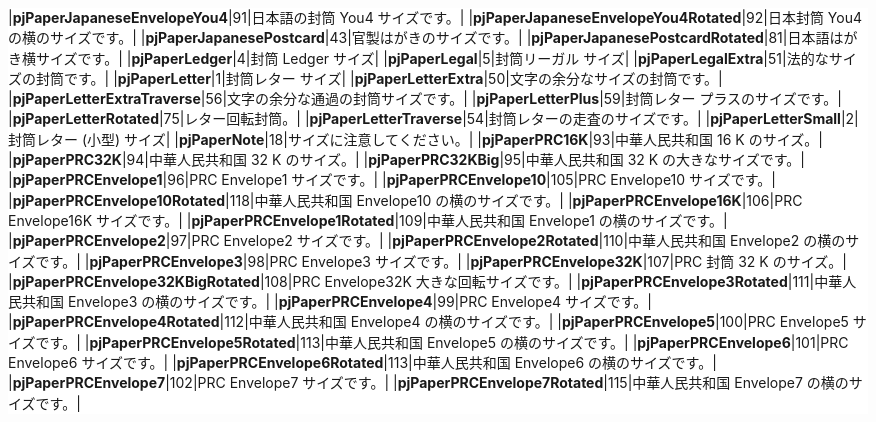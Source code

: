 |**pjPaperJapaneseEnvelopeYou4**|91|日本語の封筒 You4 サイズです。|
|**pjPaperJapaneseEnvelopeYou4Rotated**|92|日本封筒 You4 の横のサイズです。|
|**pjPaperJapanesePostcard**|43|官製はがきのサイズです。|
|**pjPaperJapanesePostcardRotated**|81|日本語はがき横サイズです。|
|**pjPaperLedger**|4|封筒 Ledger サイズ|
|**pjPaperLegal**|5|封筒リーガル サイズ|
|**pjPaperLegalExtra**|51|法的なサイズの封筒です。|
|**pjPaperLetter**|1|封筒レター サイズ|
|**pjPaperLetterExtra**|50|文字の余分なサイズの封筒です。|
|**pjPaperLetterExtraTraverse**|56|文字の余分な通過の封筒サイズです。|
|**pjPaperLetterPlus**|59|封筒レター プラスのサイズです。|
|**pjPaperLetterRotated**|75|レター回転封筒。|
|**pjPaperLetterTraverse**|54|封筒レターの走査のサイズです。|
|**pjPaperLetterSmall**|2|封筒レター (小型) サイズ|
|**pjPaperNote**|18|サイズに注意してください。|
|**pjPaperPRC16K**|93|中華人民共和国 16 K のサイズ。|
|**pjPaperPRC32K**|94|中華人民共和国 32 K のサイズ。|
|**pjPaperPRC32KBig**|95|中華人民共和国 32 K の大きなサイズです。|
|**pjPaperPRCEnvelope1**|96|PRC Envelope1 サイズです。|
|**pjPaperPRCEnvelope10**|105|PRC Envelope10 サイズです。|
|**pjPaperPRCEnvelope10Rotated**|118|中華人民共和国 Envelope10 の横のサイズです。|
|**pjPaperPRCEnvelope16K**|106|PRC Envelope16K サイズです。|
|**pjPaperPRCEnvelope1Rotated**|109|中華人民共和国 Envelope1 の横のサイズです。|
|**pjPaperPRCEnvelope2**|97|PRC Envelope2 サイズです。|
|**pjPaperPRCEnvelope2Rotated**|110|中華人民共和国 Envelope2 の横のサイズです。|
|**pjPaperPRCEnvelope3**|98|PRC Envelope3 サイズです。|
|**pjPaperPRCEnvelope32K**|107|PRC 封筒 32 K のサイズ。|
|**pjPaperPRCEnvelope32KBigRotated**|108|PRC Envelope32K 大きな回転サイズです。|
|**pjPaperPRCEnvelope3Rotated**|111|中華人民共和国 Envelope3 の横のサイズです。|
|**pjPaperPRCEnvelope4**|99|PRC Envelope4 サイズです。|
|**pjPaperPRCEnvelope4Rotated**|112|中華人民共和国 Envelope4 の横のサイズです。|
|**pjPaperPRCEnvelope5**|100|PRC Envelope5 サイズです。|
|**pjPaperPRCEnvelope5Rotated**|113|中華人民共和国 Envelope5 の横のサイズです。|
|**pjPaperPRCEnvelope6**|101|PRC Envelope6 サイズです。|
|**pjPaperPRCEnvelope6Rotated**|113|中華人民共和国 Envelope6 の横のサイズです。|
|**pjPaperPRCEnvelope7**|102|PRC Envelope7 サイズです。|
|**pjPaperPRCEnvelope7Rotated**|115|中華人民共和国 Envelope7 の横のサイズです。|
